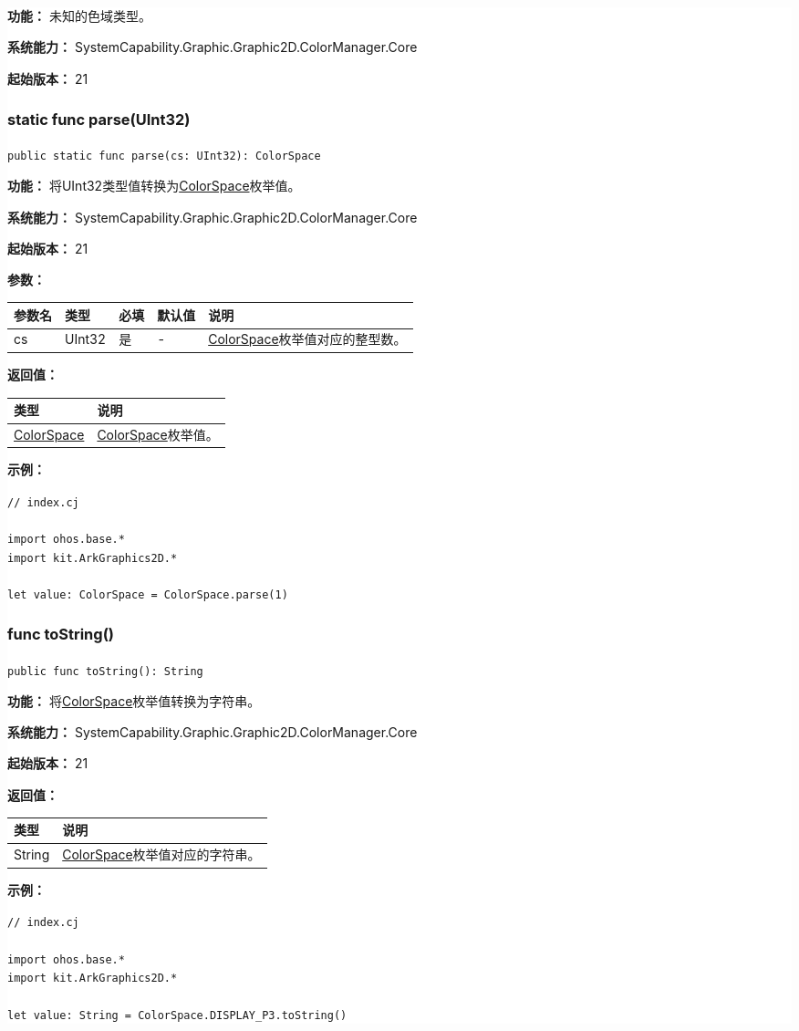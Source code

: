 **功能：** 未知的色域类型。

**系统能力：** SystemCapability.Graphic.Graphic2D.ColorManager.Core

**起始版本：** 21

### static func parse(UInt32)

```cangjie
public static func parse(cs: UInt32): ColorSpace
```

**功能：** 将UInt32类型值转换为[ColorSpace](#enum-colorspace)枚举值。

**系统能力：** SystemCapability.Graphic.Graphic2D.ColorManager.Core

**起始版本：** 21

**参数：**

|参数名|类型|必填|默认值|说明|
|:---|:---|:---|:---|:---|
|cs|UInt32|是|-|[ColorSpace](#enum-colorspace)枚举值对应的整型数。|

**返回值：**

|类型|说明|
|:----|:----|
|[ColorSpace](#enum-colorspace)|[ColorSpace](#enum-colorspace)枚举值。|

**示例：**



```cangjie
// index.cj

import ohos.base.*
import kit.ArkGraphics2D.*

let value: ColorSpace = ColorSpace.parse(1)
```

### func toString()

```cangjie
public func toString(): String
```

**功能：** 将[ColorSpace](#enum-colorspace)枚举值转换为字符串。

**系统能力：** SystemCapability.Graphic.Graphic2D.ColorManager.Core

**起始版本：** 21

**返回值：**

|类型|说明|
|:----|:----|
|String|[ColorSpace](#enum-colorspace)枚举值对应的字符串。|

**示例：**



```cangjie
// index.cj

import ohos.base.*
import kit.ArkGraphics2D.*

let value: String = ColorSpace.DISPLAY_P3.toString()
```
